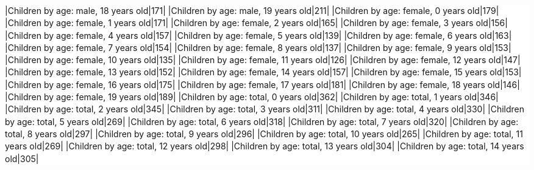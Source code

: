 |Children by age: male, 18 years old|171|
|Children by age: male, 19 years old|211|
|Children by age: female, 0 years old|179|
|Children by age: female, 1 years old|171|
|Children by age: female, 2 years old|165|
|Children by age: female, 3 years old|156|
|Children by age: female, 4 years old|157|
|Children by age: female, 5 years old|139|
|Children by age: female, 6 years old|163|
|Children by age: female, 7 years old|154|
|Children by age: female, 8 years old|137|
|Children by age: female, 9 years old|153|
|Children by age: female, 10 years old|135|
|Children by age: female, 11 years old|126|
|Children by age: female, 12 years old|147|
|Children by age: female, 13 years old|152|
|Children by age: female, 14 years old|157|
|Children by age: female, 15 years old|153|
|Children by age: female, 16 years old|175|
|Children by age: female, 17 years old|181|
|Children by age: female, 18 years old|146|
|Children by age: female, 19 years old|189|
|Children by age: total, 0 years old|362|
|Children by age: total, 1 years old|346|
|Children by age: total, 2 years old|345|
|Children by age: total, 3 years old|311|
|Children by age: total, 4 years old|330|
|Children by age: total, 5 years old|269|
|Children by age: total, 6 years old|318|
|Children by age: total, 7 years old|320|
|Children by age: total, 8 years old|297|
|Children by age: total, 9 years old|296|
|Children by age: total, 10 years old|265|
|Children by age: total, 11 years old|269|
|Children by age: total, 12 years old|298|
|Children by age: total, 13 years old|304|
|Children by age: total, 14 years old|305|
